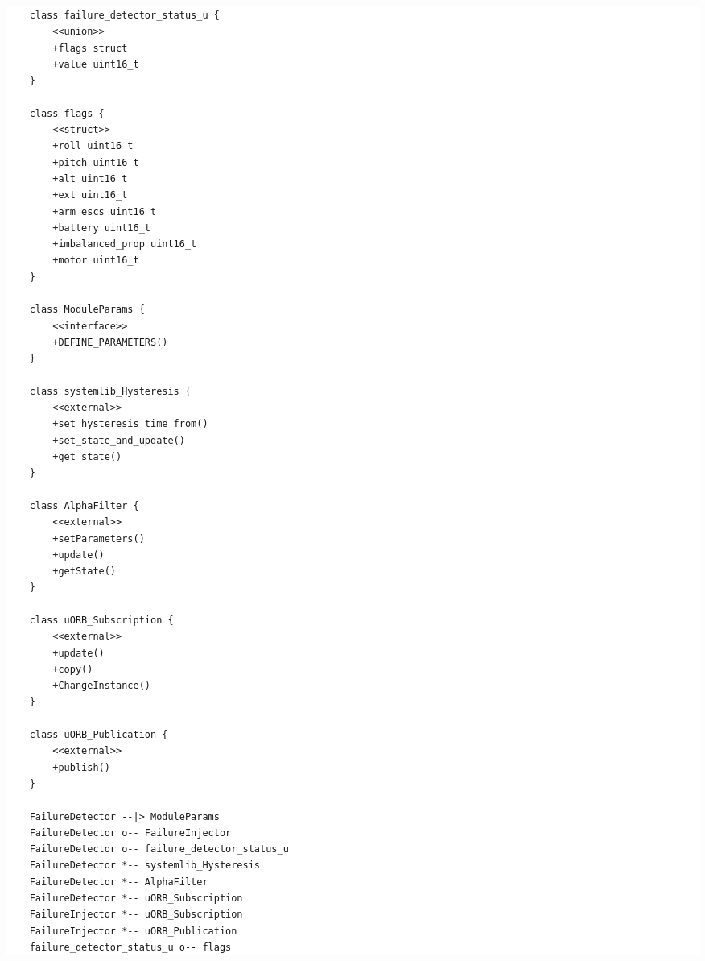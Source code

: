 ```mermaid
    class failure_detector_status_u {
        <<union>>
        +flags struct
        +value uint16_t
    }

    class flags {
        <<struct>>
        +roll uint16_t
        +pitch uint16_t
        +alt uint16_t
        +ext uint16_t
        +arm_escs uint16_t
        +battery uint16_t
        +imbalanced_prop uint16_t
        +motor uint16_t
    }

    class ModuleParams {
        <<interface>>
        +DEFINE_PARAMETERS()
    }

    class systemlib_Hysteresis {
        <<external>>
        +set_hysteresis_time_from()
        +set_state_and_update()
        +get_state()
    }

    class AlphaFilter {
        <<external>>
        +setParameters()
        +update()
        +getState()
    }

    class uORB_Subscription {
        <<external>>
        +update()
        +copy()
        +ChangeInstance()
    }

    class uORB_Publication {
        <<external>>
        +publish()
    }

    FailureDetector --|> ModuleParams
    FailureDetector o-- FailureInjector
    FailureDetector o-- failure_detector_status_u
    FailureDetector *-- systemlib_Hysteresis
    FailureDetector *-- AlphaFilter
    FailureDetector *-- uORB_Subscription
    FailureInjector *-- uORB_Subscription
    FailureInjector *-- uORB_Publication
    failure_detector_status_u o-- flags

```
